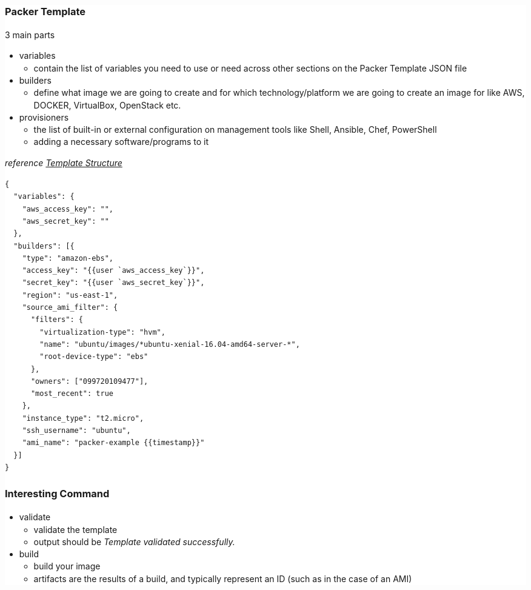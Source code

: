 ### Packer Template

3 main parts
- variables
  - contain the list of variables you need to use or need across other sections on the Packer Template JSON file
- builders
  - define what image we are going to create and for which technology/platform we are going to create an image for like AWS, DOCKER, VirtualBox, OpenStack etc.
- provisioners
  - the list of built-in or external configuration on management tools like Shell, Ansible, Chef, PowerShell
  - adding a necessary software/programs to it
  
*reference [Template Structure](https://packer.io/docs/templates/index.html)*

```
{
  "variables": {
    "aws_access_key": "",
    "aws_secret_key": ""
  },
  "builders": [{
    "type": "amazon-ebs",
    "access_key": "{{user `aws_access_key`}}",
    "secret_key": "{{user `aws_secret_key`}}",
    "region": "us-east-1",
    "source_ami_filter": {
      "filters": {
        "virtualization-type": "hvm",
        "name": "ubuntu/images/*ubuntu-xenial-16.04-amd64-server-*",
        "root-device-type": "ebs"
      },
      "owners": ["099720109477"],
      "most_recent": true
    },
    "instance_type": "t2.micro",
    "ssh_username": "ubuntu",
    "ami_name": "packer-example {{timestamp}}"
  }]
}
```

### Interesting Command
- validate
  - validate the template
  - output should be *Template validated successfully.*
- build
  - build your image
  - artifacts are the results of a build, and typically represent an ID (such as in the case of an AMI)
